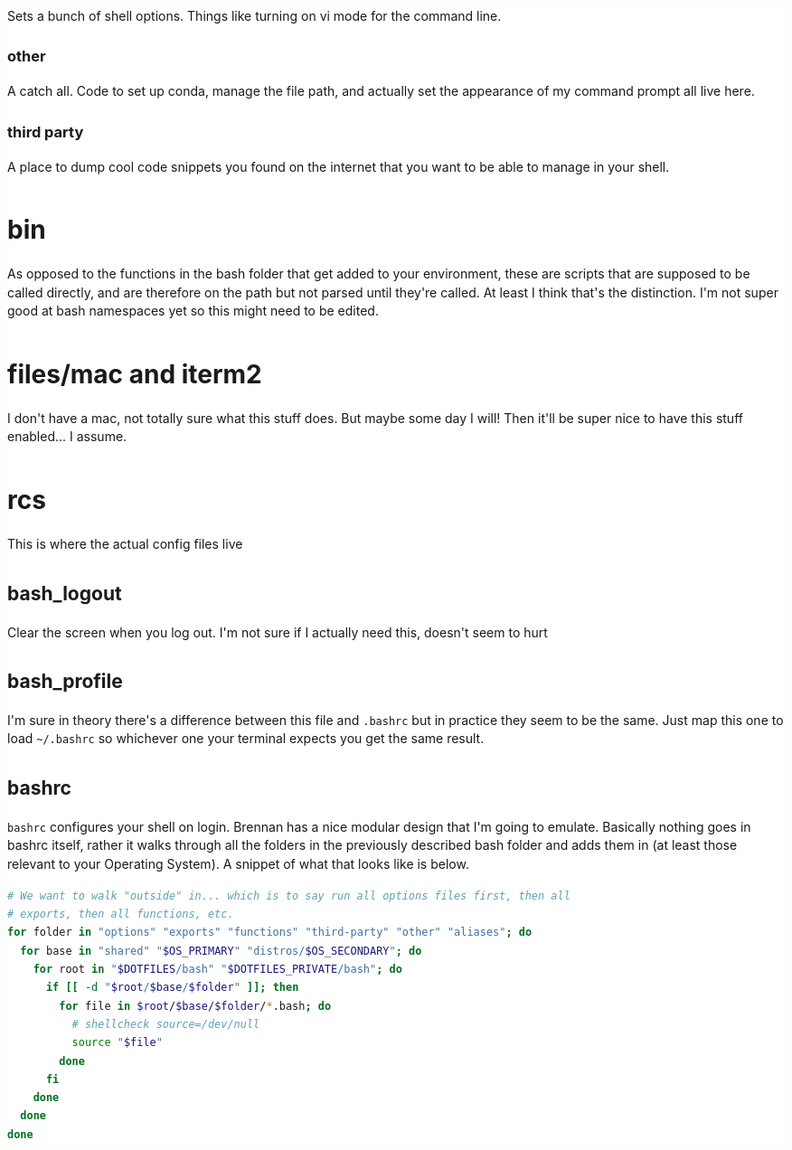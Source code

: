 Sets a bunch of shell options. Things like turning on vi mode for the command line.

### other

A catch all. Code to set up conda, manage the file path, and actually set the appearance of my command prompt all live here.

### third party

A place to dump cool code snippets you found on the internet that you want to be able to manage in your shell.

# bin

As opposed to the functions in the bash folder that get added to your environment, these are scripts that are supposed to be called directly, and are therefore on the path but not parsed until they're called. At least I think that's the distinction. I'm not super good at bash namespaces yet so this might need to be edited.

# files/mac and iterm2

I don't have a mac, not totally sure what this stuff does. But maybe some day I will! Then it'll be super nice to have this stuff enabled... I assume.

# rcs

This is where the actual config files live

## bash_logout

Clear the screen when you log out. I'm not sure if I actually need this, doesn't seem to hurt

## bash_profile

I'm sure in theory there's a difference between this file and ```.bashrc``` but in practice they seem to be the same. Just map this one to load ```~/.bashrc``` so whichever one your terminal expects you get the same result.

## bashrc

```bashrc``` configures your shell on login. Brennan has a nice modular design that I'm going to emulate. Basically nothing goes in bashrc itself, rather it walks through all the folders in the previously described bash folder and adds them in (at least those relevant to your Operating System). A snippet of what that looks like is below.

```bash
# We want to walk "outside" in... which is to say run all options files first, then all
# exports, then all functions, etc.
for folder in "options" "exports" "functions" "third-party" "other" "aliases"; do
  for base in "shared" "$OS_PRIMARY" "distros/$OS_SECONDARY"; do
    for root in "$DOTFILES/bash" "$DOTFILES_PRIVATE/bash"; do
      if [[ -d "$root/$base/$folder" ]]; then
        for file in $root/$base/$folder/*.bash; do
          # shellcheck source=/dev/null
          source "$file"
        done
      fi
    done
  done
done
```
